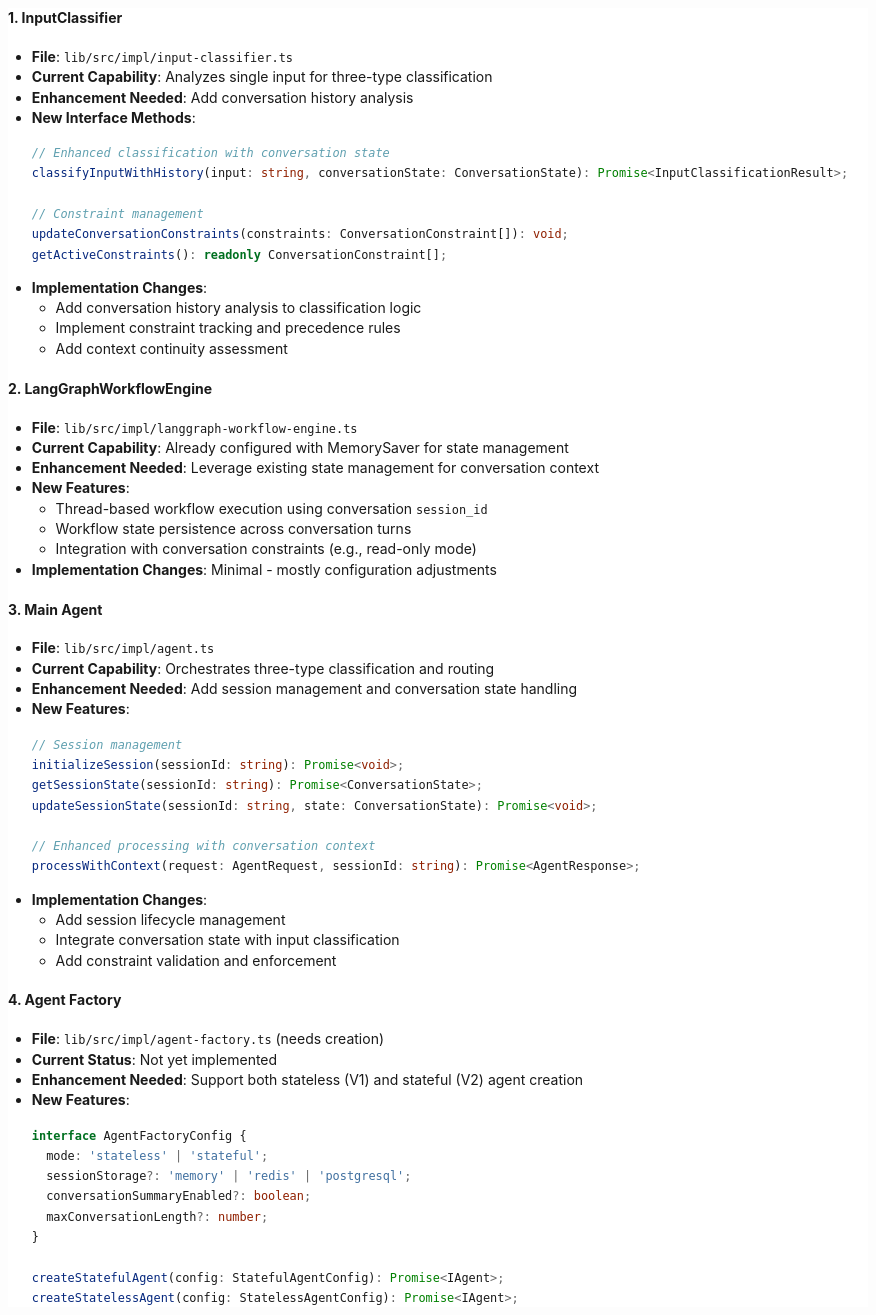 #### **1. InputClassifier** 
- **File**: `lib/src/impl/input-classifier.ts`
- **Current Capability**: Analyzes single input for three-type classification
- **Enhancement Needed**: Add conversation history analysis
- **New Interface Methods**:
  ```typescript
  // Enhanced classification with conversation state
  classifyInputWithHistory(input: string, conversationState: ConversationState): Promise<InputClassificationResult>;
  
  // Constraint management
  updateConversationConstraints(constraints: ConversationConstraint[]): void;
  getActiveConstraints(): readonly ConversationConstraint[];
  ```
- **Implementation Changes**:
  - Add conversation history analysis to classification logic
  - Implement constraint tracking and precedence rules
  - Add context continuity assessment

#### **2. LangGraphWorkflowEngine**
- **File**: `lib/src/impl/langgraph-workflow-engine.ts`
- **Current Capability**: Already configured with MemorySaver for state management
- **Enhancement Needed**: Leverage existing state management for conversation context
- **New Features**:
  - Thread-based workflow execution using conversation `session_id`
  - Workflow state persistence across conversation turns
  - Integration with conversation constraints (e.g., read-only mode)
- **Implementation Changes**: Minimal - mostly configuration adjustments

#### **3. Main Agent**
- **File**: `lib/src/impl/agent.ts`
- **Current Capability**: Orchestrates three-type classification and routing
- **Enhancement Needed**: Add session management and conversation state handling
- **New Features**:
  ```typescript
  // Session management
  initializeSession(sessionId: string): Promise<void>;
  getSessionState(sessionId: string): Promise<ConversationState>;
  updateSessionState(sessionId: string, state: ConversationState): Promise<void>;
  
  // Enhanced processing with conversation context
  processWithContext(request: AgentRequest, sessionId: string): Promise<AgentResponse>;
  ```
- **Implementation Changes**:
  - Add session lifecycle management
  - Integrate conversation state with input classification
  - Add constraint validation and enforcement

#### **4. Agent Factory**
- **File**: `lib/src/impl/agent-factory.ts` (needs creation)
- **Current Status**: Not yet implemented
- **Enhancement Needed**: Support both stateless (V1) and stateful (V2) agent creation
- **New Features**:
  ```typescript
  interface AgentFactoryConfig {
    mode: 'stateless' | 'stateful';
    sessionStorage?: 'memory' | 'redis' | 'postgresql';
    conversationSummaryEnabled?: boolean;
    maxConversationLength?: number;
  }
  
  createStatefulAgent(config: StatefulAgentConfig): Promise<IAgent>;
  createStatelessAgent(config: StatelessAgentConfig): Promise<IAgent>;
  ```
